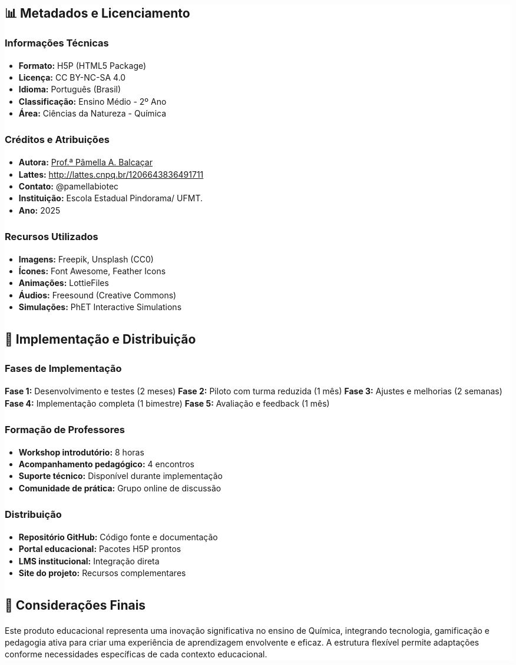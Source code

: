 ## 📊 Metadados e Licenciamento

### Informações Técnicas
- **Formato:** H5P (HTML5 Package)
- **Licença:** CC BY-NC-SA 4.0
- **Idioma:** Português (Brasil)
- **Classificação:** Ensino Médio - 2º Ano
- **Área:** Ciências da Natureza - Química

### Créditos e Atribuições
- **Autora:** [Prof.ª Pâmella A. Balcaçar](https://github.com/pamellabiotec/produto_educacional_cnmc/blob/main/sobre-criadora.md)
- **Lattes:** http://lattes.cnpq.br/1206643836491711
- **Contato:** @pamellabiotec
- **Instituição:** Escola Estadual Pindorama/ UFMT.
- **Ano:** 2025

### Recursos Utilizados
- **Imagens:** Freepik, Unsplash (CC0)
- **Ícones:** Font Awesome, Feather Icons
- **Animações:** LottieFiles
- **Áudios:** Freesound (Creative Commons)
- **Simulações:** PhET Interactive Simulations

## 🚀 Implementação e Distribuição

### Fases de Implementação
**Fase 1:** Desenvolvimento e testes (2 meses)
**Fase 2:** Piloto com turma reduzida (1 mês)
**Fase 3:** Ajustes e melhorias (2 semanas)
**Fase 4:** Implementação completa (1 bimestre)
**Fase 5:** Avaliação e feedback (1 mês)

### Formação de Professores
- **Workshop introdutório:** 8 horas
- **Acompanhamento pedagógico:** 4 encontros
- **Suporte técnico:** Disponível durante implementação
- **Comunidade de prática:** Grupo online de discussão

### Distribuição
- **Repositório GitHub:** Código fonte e documentação
- **Portal educacional:** Pacotes H5P prontos
- **LMS institucional:** Integração direta
- **Site do projeto:** Recursos complementares

## 📝 Considerações Finais

Este produto educacional representa uma inovação significativa no ensino de Química, integrando tecnologia, gamificação e pedagogia ativa para criar uma experiência de aprendizagem envolvente e eficaz. A estrutura flexível permite adaptações conforme necessidades específicas de cada contexto educacional.
